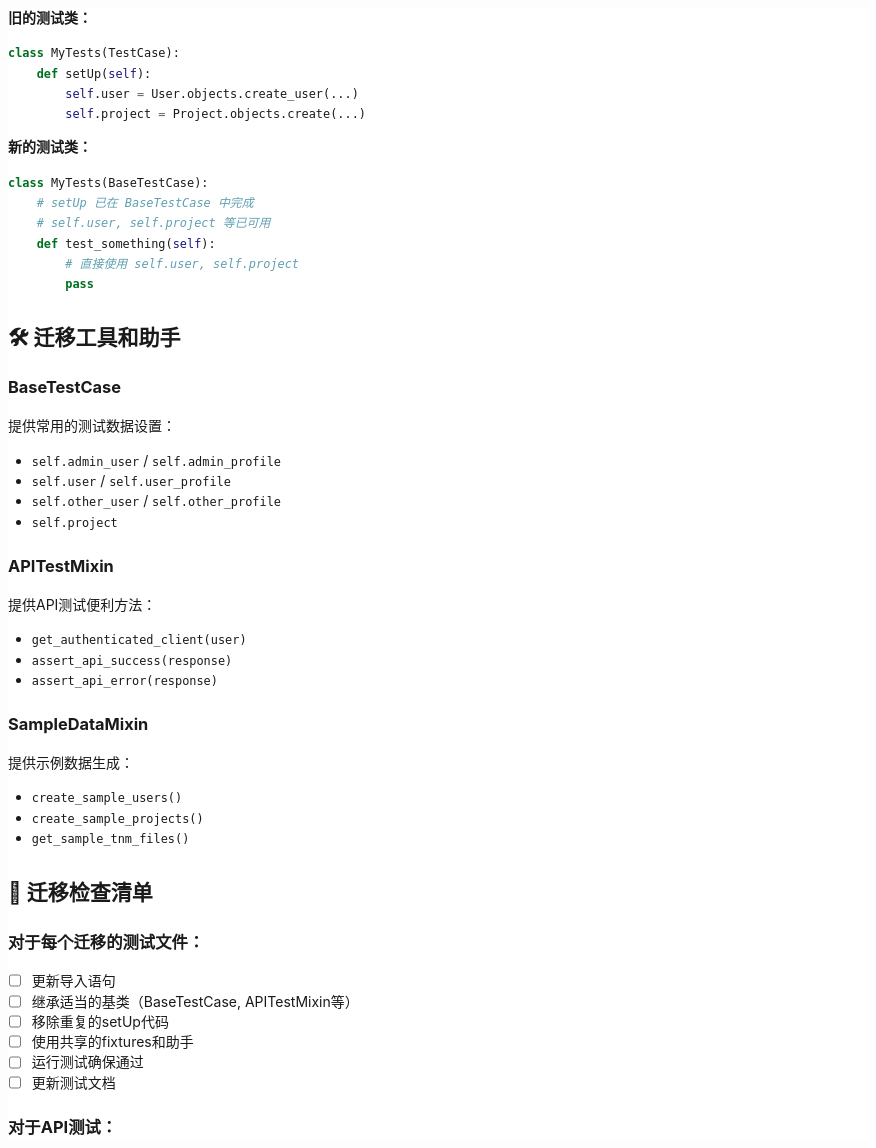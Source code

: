 **旧的测试类：**
```python
class MyTests(TestCase):
    def setUp(self):
        self.user = User.objects.create_user(...)
        self.project = Project.objects.create(...)
```

**新的测试类：**
```python
class MyTests(BaseTestCase):
    # setUp 已在 BaseTestCase 中完成
    # self.user, self.project 等已可用
    def test_something(self):
        # 直接使用 self.user, self.project
        pass
```

## 🛠️ 迁移工具和助手

### BaseTestCase
提供常用的测试数据设置：
- `self.admin_user` / `self.admin_profile`
- `self.user` / `self.user_profile` 
- `self.other_user` / `self.other_profile`
- `self.project`

### APITestMixin
提供API测试便利方法：
- `get_authenticated_client(user)`
- `assert_api_success(response)`
- `assert_api_error(response)`

### SampleDataMixin
提供示例数据生成：
- `create_sample_users()`
- `create_sample_projects()`
- `get_sample_tnm_files()`

## 📝 迁移检查清单

### 对于每个迁移的测试文件：

- [ ] 更新导入语句
- [ ] 继承适当的基类（BaseTestCase, APITestMixin等）
- [ ] 移除重复的setUp代码
- [ ] 使用共享的fixtures和助手
- [ ] 运行测试确保通过
- [ ] 更新测试文档

### 对于API测试：
